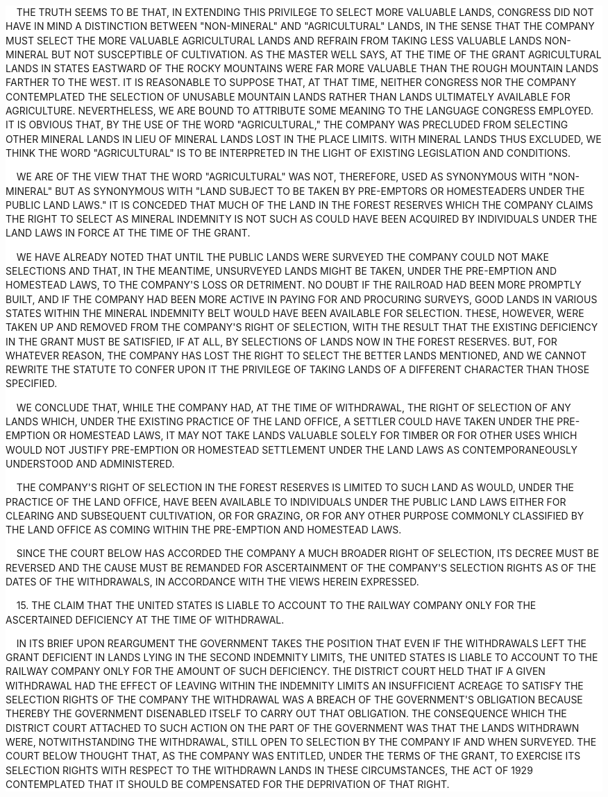     THE TRUTH SEEMS TO BE THAT, IN EXTENDING THIS PRIVILEGE TO SELECT MORE VALUABLE LANDS, CONGRESS DID NOT HAVE IN MIND A DISTINCTION BETWEEN "NON-MINERAL" AND "AGRICULTURAL" LANDS, IN THE SENSE THAT THE COMPANY MUST SELECT THE MORE VALUABLE AGRICULTURAL LANDS AND REFRAIN FROM TAKING LESS VALUABLE LANDS NON-MINERAL BUT NOT SUSCEPTIBLE OF CULTIVATION.  AS THE MASTER WELL SAYS, AT THE TIME OF THE GRANT AGRICULTURAL LANDS IN STATES EASTWARD OF THE ROCKY MOUNTAINS WERE FAR MORE VALUABLE THAN THE ROUGH MOUNTAIN LANDS FARTHER TO THE WEST.  IT IS REASONABLE TO SUPPOSE THAT, AT THAT TIME, NEITHER CONGRESS NOR THE COMPANY CONTEMPLATED THE SELECTION OF UNUSABLE MOUNTAIN LANDS RATHER THAN LANDS ULTIMATELY AVAILABLE FOR AGRICULTURE.  NEVERTHELESS, WE ARE BOUND TO ATTRIBUTE SOME MEANING TO THE LANGUAGE CONGRESS EMPLOYED.  IT IS OBVIOUS THAT, BY THE USE OF THE WORD "AGRICULTURAL," THE COMPANY WAS PRECLUDED FROM SELECTING OTHER MINERAL LANDS IN LIEU OF MINERAL LANDS LOST IN THE PLACE LIMITS.  WITH MINERAL LANDS THUS EXCLUDED, WE THINK THE WORD "AGRICULTURAL" IS TO BE INTERPRETED IN THE LIGHT OF EXISTING LEGISLATION AND CONDITIONS.

    WE ARE OF THE VIEW THAT THE WORD "AGRICULTURAL" WAS NOT, THEREFORE, USED AS SYNONYMOUS WITH "NON-MINERAL" BUT AS SYNONYMOUS WITH "LAND SUBJECT TO BE TAKEN BY PRE-EMPTORS OR HOMESTEADERS UNDER THE PUBLIC LAND LAWS."  IT IS CONCEDED THAT MUCH OF THE LAND IN THE FOREST RESERVES WHICH THE COMPANY CLAIMS THE RIGHT TO SELECT AS MINERAL INDEMNITY IS NOT SUCH AS COULD HAVE BEEN ACQUIRED BY INDIVIDUALS UNDER THE LAND LAWS IN FORCE AT THE TIME OF THE GRANT.

    WE HAVE ALREADY NOTED THAT UNTIL THE PUBLIC LANDS WERE SURVEYED THE COMPANY COULD NOT MAKE SELECTIONS AND THAT, IN THE MEANTIME, UNSURVEYED LANDS MIGHT BE TAKEN, UNDER THE PRE-EMPTION AND HOMESTEAD LAWS, TO THE COMPANY'S LOSS OR DETRIMENT.  NO DOUBT IF THE RAILROAD HAD BEEN MORE PROMPTLY BUILT, AND IF THE COMPANY HAD BEEN MORE ACTIVE IN PAYING FOR AND PROCURING SURVEYS, GOOD LANDS IN VARIOUS STATES WITHIN THE MINERAL INDEMNITY BELT WOULD HAVE BEEN AVAILABLE FOR SELECTION.  THESE, HOWEVER, WERE TAKEN UP AND REMOVED FROM THE COMPANY'S RIGHT OF SELECTION, WITH THE RESULT THAT THE EXISTING DEFICIENCY IN THE GRANT MUST BE SATISFIED, IF AT ALL, BY SELECTIONS OF LANDS NOW IN THE FOREST RESERVES.  BUT, FOR WHATEVER REASON, THE COMPANY HAS LOST THE RIGHT TO SELECT THE BETTER LANDS MENTIONED, AND WE CANNOT REWRITE THE STATUTE TO CONFER UPON IT THE PRIVILEGE OF TAKING LANDS OF A DIFFERENT CHARACTER THAN THOSE SPECIFIED.

    WE CONCLUDE THAT, WHILE THE COMPANY HAD, AT THE TIME OF WITHDRAWAL, THE RIGHT OF SELECTION OF ANY LANDS WHICH, UNDER THE EXISTING PRACTICE OF THE LAND OFFICE, A SETTLER COULD HAVE TAKEN UNDER THE PRE-EMPTION OR HOMESTEAD LAWS, IT MAY NOT TAKE LANDS VALUABLE SOLELY FOR TIMBER OR FOR OTHER USES WHICH WOULD NOT JUSTIFY PRE-EMPTION OR HOMESTEAD SETTLEMENT UNDER THE LAND LAWS AS CONTEMPORANEOUSLY UNDERSTOOD AND ADMINISTERED.

    THE COMPANY'S RIGHT OF SELECTION IN THE FOREST RESERVES IS LIMITED TO SUCH LAND AS WOULD, UNDER THE PRACTICE OF THE LAND OFFICE, HAVE BEEN AVAILABLE TO INDIVIDUALS UNDER THE PUBLIC LAND LAWS EITHER FOR CLEARING AND SUBSEQUENT CULTIVATION, OR FOR GRAZING, OR FOR ANY OTHER PURPOSE COMMONLY CLASSIFIED BY THE LAND OFFICE AS COMING WITHIN THE PRE-EMPTION AND HOMESTEAD LAWS.

    SINCE THE COURT BELOW HAS ACCORDED THE COMPANY A MUCH BROADER RIGHT OF SELECTION, ITS DECREE MUST BE REVERSED AND THE CAUSE MUST BE REMANDED FOR ASCERTAINMENT OF THE COMPANY'S SELECTION RIGHTS AS OF THE DATES OF THE WITHDRAWALS, IN ACCORDANCE WITH THE VIEWS HEREIN EXPRESSED.

    15.  THE CLAIM THAT THE UNITED STATES IS LIABLE TO ACCOUNT TO THE RAILWAY COMPANY ONLY FOR THE ASCERTAINED DEFICIENCY AT THE TIME OF WITHDRAWAL.

    IN ITS BRIEF UPON REARGUMENT THE GOVERNMENT TAKES THE POSITION THAT EVEN IF THE WITHDRAWALS LEFT THE GRANT DEFICIENT IN LANDS LYING IN THE SECOND INDEMNITY LIMITS, THE UNITED STATES IS LIABLE TO ACCOUNT TO THE RAILWAY COMPANY ONLY FOR THE AMOUNT OF SUCH DEFICIENCY.  THE DISTRICT COURT HELD THAT IF A GIVEN WITHDRAWAL HAD THE EFFECT OF LEAVING WITHIN THE INDEMNITY LIMITS AN INSUFFICIENT ACREAGE TO SATISFY THE SELECTION RIGHTS OF THE COMPANY THE WITHDRAWAL WAS A BREACH OF THE GOVERNMENT'S OBLIGATION BECAUSE THEREBY THE GOVERNMENT DISENABLED ITSELF TO CARRY OUT THAT OBLIGATION.  THE CONSEQUENCE WHICH THE DISTRICT COURT ATTACHED TO SUCH ACTION ON THE PART OF THE GOVERNMENT WAS THAT THE LANDS WITHDRAWN WERE, NOTWITHSTANDING THE WITHDRAWAL, STILL OPEN TO SELECTION BY THE COMPANY IF AND WHEN SURVEYED.  THE COURT BELOW THOUGHT THAT, AS THE COMPANY WAS ENTITLED, UNDER THE TERMS OF THE GRANT, TO EXERCISE ITS SELECTION RIGHTS WITH RESPECT TO THE WITHDRAWN LANDS IN THESE CIRCUMSTANCES, THE ACT OF 1929 CONTEMPLATED THAT IT SHOULD BE COMPENSATED FOR THE DEPRIVATION OF THAT RIGHT.
